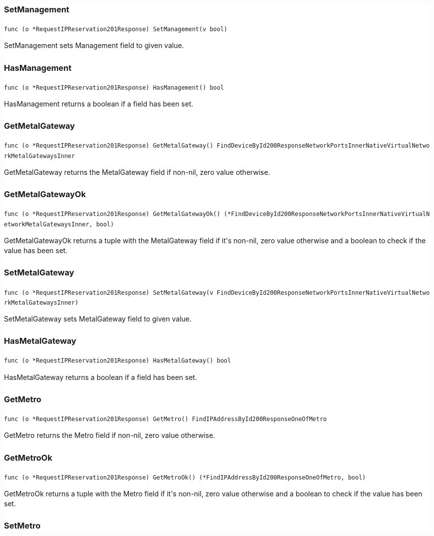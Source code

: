 ### SetManagement

`func (o *RequestIPReservation201Response) SetManagement(v bool)`

SetManagement sets Management field to given value.

### HasManagement

`func (o *RequestIPReservation201Response) HasManagement() bool`

HasManagement returns a boolean if a field has been set.

### GetMetalGateway

`func (o *RequestIPReservation201Response) GetMetalGateway() FindDeviceById200ResponseNetworkPortsInnerNativeVirtualNetworkMetalGatewaysInner`

GetMetalGateway returns the MetalGateway field if non-nil, zero value otherwise.

### GetMetalGatewayOk

`func (o *RequestIPReservation201Response) GetMetalGatewayOk() (*FindDeviceById200ResponseNetworkPortsInnerNativeVirtualNetworkMetalGatewaysInner, bool)`

GetMetalGatewayOk returns a tuple with the MetalGateway field if it's non-nil, zero value otherwise
and a boolean to check if the value has been set.

### SetMetalGateway

`func (o *RequestIPReservation201Response) SetMetalGateway(v FindDeviceById200ResponseNetworkPortsInnerNativeVirtualNetworkMetalGatewaysInner)`

SetMetalGateway sets MetalGateway field to given value.

### HasMetalGateway

`func (o *RequestIPReservation201Response) HasMetalGateway() bool`

HasMetalGateway returns a boolean if a field has been set.

### GetMetro

`func (o *RequestIPReservation201Response) GetMetro() FindIPAddressById200ResponseOneOfMetro`

GetMetro returns the Metro field if non-nil, zero value otherwise.

### GetMetroOk

`func (o *RequestIPReservation201Response) GetMetroOk() (*FindIPAddressById200ResponseOneOfMetro, bool)`

GetMetroOk returns a tuple with the Metro field if it's non-nil, zero value otherwise
and a boolean to check if the value has been set.

### SetMetro
